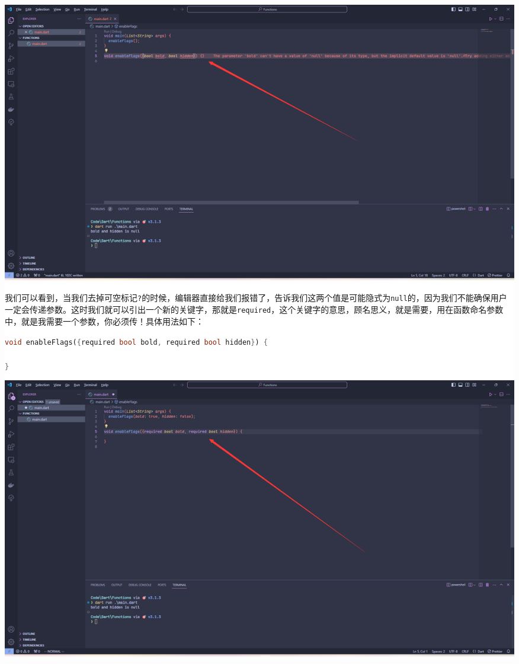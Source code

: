 ![image-20231014105908756](./Dart%E5%87%BD%E6%95%B0.assets/260fa684c12d68f5d5ce5c915517c3fa.png)

我们可以看到，当我们去掉可空标记`?`的时候，编辑器直接给我们报错了，告诉我们这两个值是可能隐式为`null`的，因为我们不能确保用户一定会传递参数。这时我们就可以引出一个新的关键字，那就是`required`，这个关键字的意思，顾名思义，就是需要，用在函数命名参数中，就是我需要一个参数，你必须传！具体用法如下：

```dart
void enableFlags({required bool bold, required bool hidden}) {
  
}
```

![image-20231014110232855](./Dart%E5%87%BD%E6%95%B0.assets/c438d6e75596055ef87e3b3c76eb04f2.png)
